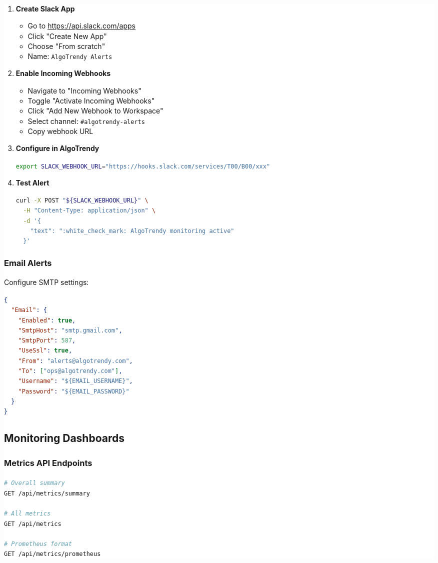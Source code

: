 1. **Create Slack App**
   - Go to https://api.slack.com/apps
   - Click "Create New App"
   - Choose "From scratch"
   - Name: `AlgoTrendy Alerts`

2. **Enable Incoming Webhooks**
   - Navigate to "Incoming Webhooks"
   - Toggle "Activate Incoming Webhooks"
   - Click "Add New Webhook to Workspace"
   - Select channel: `#algotrendy-alerts`
   - Copy webhook URL

3. **Configure in AlgoTrendy**
   ```bash
   export SLACK_WEBHOOK_URL="https://hooks.slack.com/services/T00/B00/xxx"
   ```

4. **Test Alert**
   ```bash
   curl -X POST "${SLACK_WEBHOOK_URL}" \
     -H "Content-Type: application/json" \
     -d '{
       "text": ":white_check_mark: AlgoTrendy monitoring active"
     }'
   ```

### Email Alerts

Configure SMTP settings:

```json
{
  "Email": {
    "Enabled": true,
    "SmtpHost": "smtp.gmail.com",
    "SmtpPort": 587,
    "UseSsl": true,
    "From": "alerts@algotrendy.com",
    "To": ["ops@algotrendy.com"],
    "Username": "${EMAIL_USERNAME}",
    "Password": "${EMAIL_PASSWORD}"
  }
}
```

## Monitoring Dashboards

### Metrics API Endpoints

```bash
# Overall summary
GET /api/metrics/summary

# All metrics
GET /api/metrics

# Prometheus format
GET /api/metrics/prometheus
```
